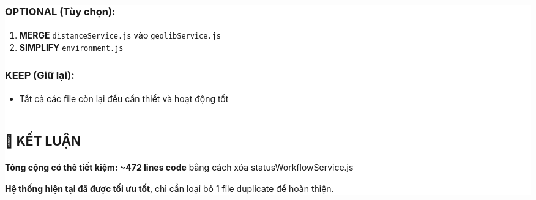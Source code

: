 ### **OPTIONAL (Tùy chọn):**
1. **MERGE** `distanceService.js` vào `geolibService.js`
2. **SIMPLIFY** `environment.js` 

### **KEEP (Giữ lại):**
- Tất cả các file còn lại đều cần thiết và hoạt động tốt

---

## 🚀 KẾT LUẬN

**Tổng cộng có thể tiết kiệm: ~472 lines code** bằng cách xóa statusWorkflowService.js

**Hệ thống hiện tại đã được tối ưu tốt**, chỉ cần loại bỏ 1 file duplicate để hoàn thiện.
